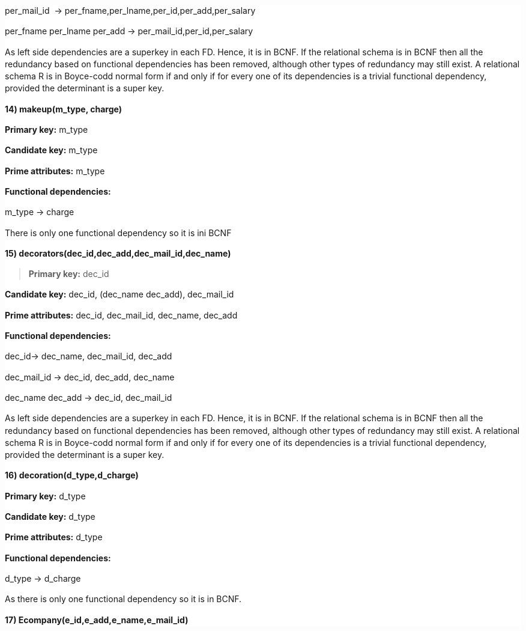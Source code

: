 per\_mail\_id  → per\_fname,per\_lname,per\_id,per\_add,per\_salary

per\_fname per\_lname per\_add → per\_mail\_id,per\_id,per\_salary

As left side dependencies are a superkey in each FD. Hence, it is in BCNF. If
the relational schema is in BCNF then all the redundancy based on functional
dependencies has been removed, although other types of redundancy may still
exist. A relational schema R is in Boyce-codd normal form if and only if for
every one of its dependencies is a trivial functional dependency, provided the
determinant is a super key.

**14) makeup(m\_type, charge)**

**Primary key:** m\_type

**Candidate key:** m\_type

**Prime attributes:** m\_type

**Functional dependencies:**

m\_type → charge

There is only one functional dependency so it is ini BCNF

**15) decorators(dec\_id,dec\_add,dec\_mail\_id,dec\_name)**

>   **Primary key:** dec\_id

**Candidate key:** dec\_id, (dec\_name dec\_add), dec\_mail\_id

**Prime attributes:** dec\_id, dec\_mail\_id, dec\_name, dec\_add

**Functional dependencies:**

dec\_id→ dec\_name, dec\_mail\_id, dec\_add

dec\_mail\_id → dec\_id, dec\_add, dec\_name

dec\_name dec\_add → dec\_id, dec\_mail\_id

As left side dependencies are a superkey in each FD. Hence, it is in BCNF. If
the relational schema is in BCNF then all the redundancy based on functional
dependencies has been removed, although other types of redundancy may still
exist. A relational schema R is in Boyce-codd normal form if and only if for
every one of its dependencies is a trivial functional dependency, provided the
determinant is a super key.

**16) decoration(d\_type,d\_charge)**

**Primary key:** d\_type

**Candidate key:** d\_type

**Prime attributes:** d\_type

**Functional dependencies:**

d\_type → d\_charge

As there is only one functional dependency so it is in BCNF.

**17) Ecompany(e\_id,e\_add,e\_name,e\_mail\_id)**
